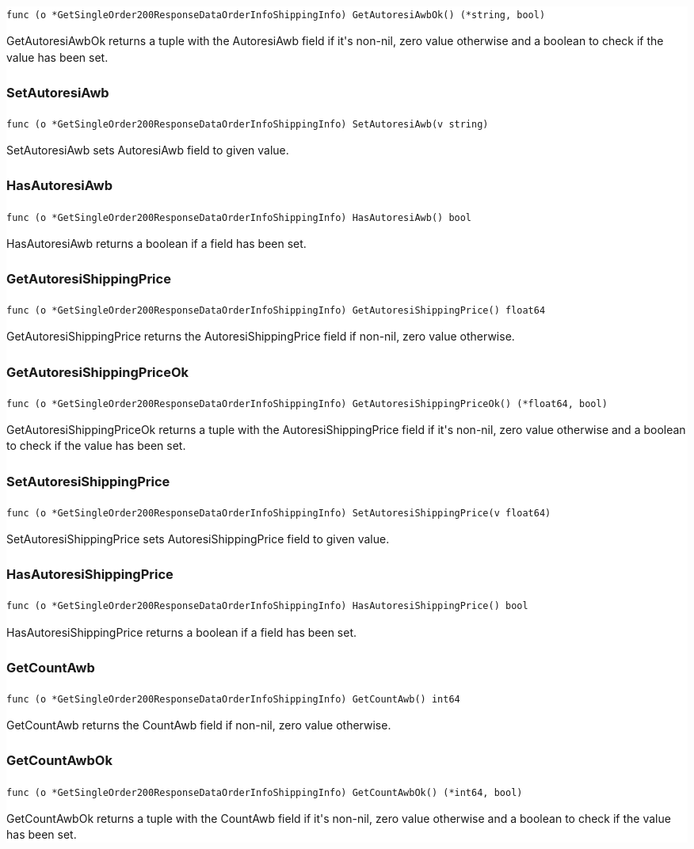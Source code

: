 `func (o *GetSingleOrder200ResponseDataOrderInfoShippingInfo) GetAutoresiAwbOk() (*string, bool)`

GetAutoresiAwbOk returns a tuple with the AutoresiAwb field if it's non-nil, zero value otherwise
and a boolean to check if the value has been set.

### SetAutoresiAwb

`func (o *GetSingleOrder200ResponseDataOrderInfoShippingInfo) SetAutoresiAwb(v string)`

SetAutoresiAwb sets AutoresiAwb field to given value.

### HasAutoresiAwb

`func (o *GetSingleOrder200ResponseDataOrderInfoShippingInfo) HasAutoresiAwb() bool`

HasAutoresiAwb returns a boolean if a field has been set.

### GetAutoresiShippingPrice

`func (o *GetSingleOrder200ResponseDataOrderInfoShippingInfo) GetAutoresiShippingPrice() float64`

GetAutoresiShippingPrice returns the AutoresiShippingPrice field if non-nil, zero value otherwise.

### GetAutoresiShippingPriceOk

`func (o *GetSingleOrder200ResponseDataOrderInfoShippingInfo) GetAutoresiShippingPriceOk() (*float64, bool)`

GetAutoresiShippingPriceOk returns a tuple with the AutoresiShippingPrice field if it's non-nil, zero value otherwise
and a boolean to check if the value has been set.

### SetAutoresiShippingPrice

`func (o *GetSingleOrder200ResponseDataOrderInfoShippingInfo) SetAutoresiShippingPrice(v float64)`

SetAutoresiShippingPrice sets AutoresiShippingPrice field to given value.

### HasAutoresiShippingPrice

`func (o *GetSingleOrder200ResponseDataOrderInfoShippingInfo) HasAutoresiShippingPrice() bool`

HasAutoresiShippingPrice returns a boolean if a field has been set.

### GetCountAwb

`func (o *GetSingleOrder200ResponseDataOrderInfoShippingInfo) GetCountAwb() int64`

GetCountAwb returns the CountAwb field if non-nil, zero value otherwise.

### GetCountAwbOk

`func (o *GetSingleOrder200ResponseDataOrderInfoShippingInfo) GetCountAwbOk() (*int64, bool)`

GetCountAwbOk returns a tuple with the CountAwb field if it's non-nil, zero value otherwise
and a boolean to check if the value has been set.
